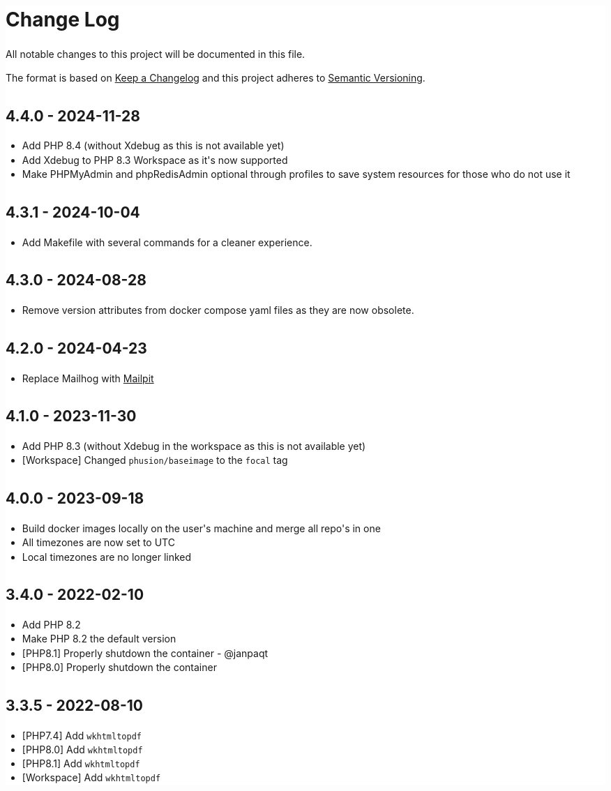 # Change Log

All notable changes to this project will be documented in this file.

The format is based on [Keep a Changelog](http://keepachangelog.com/) and this project adheres to [Semantic Versioning](http://semver.org/).

## 4.4.0 - 2024-11-28

-   Add PHP 8.4 (without Xdebug as this is not available yet)
-   Add Xdebug to PHP 8.3 Workspace as it's now supported
-   Make PHPMyAdmin and phpRedisAdmin optional through profiles to save system resources for those who do not use it

## 4.3.1 - 2024-10-04

-   Add Makefile with several commands for a cleaner experience.

## 4.3.0 - 2024-08-28

-   Remove version attributes from docker compose yaml files as they are now obsolete.

## 4.2.0 - 2024-04-23

-   Replace Mailhog with [Mailpit](https://mailpit.axllent.org/)

## 4.1.0 - 2023-11-30

-   Add PHP 8.3 (without Xdebug in the workspace as this is not available yet)
-   [Workspace] Changed `phusion/baseimage` to the `focal` tag

## 4.0.0 - 2023-09-18

-   Build docker images locally on the user's machine and merge all repo's in one
-   All timezones are now set to UTC
-   Local timezones are no longer linked

## 3.4.0 - 2022-02-10

-   Add PHP 8.2
-   Make PHP 8.2 the default version
-   [PHP8.1] Properly shutdown the container - @janpaqt
-   [PHP8.0] Properly shutdown the container

## 3.3.5 - 2022-08-10

-   [PHP7.4] Add `wkhtmltopdf`
-   [PHP8.0] Add `wkhtmltopdf`
-   [PHP8.1] Add `wkhtmltopdf`
-   [Workspace] Add `wkhtmltopdf`
